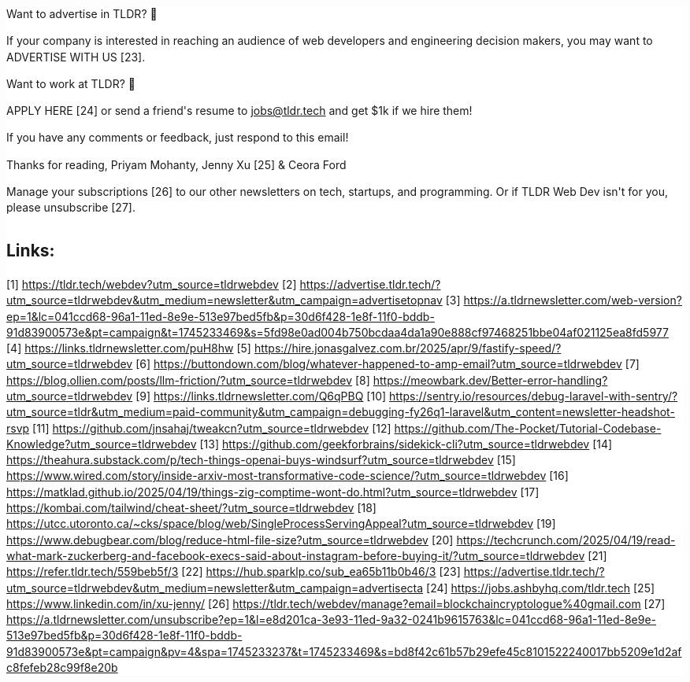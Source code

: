 Want to advertise in TLDR? 📰

 If your company is interested in reaching an audience of web
developers and engineering decision makers, you may want to ADVERTISE
WITH US [23]. 

Want to work at TLDR? 💼

 APPLY HERE [24] or send a friend's resume to jobs@tldr.tech and get
$1k if we hire them! 

 If you have any comments or feedback, just respond to this email! 

Thanks for reading, 
Priyam Mohanty, Jenny Xu [25] & Ceora Ford 

 Manage your subscriptions [26] to our other newsletters on tech,
startups, and programming. Or if TLDR Web Dev isn't for you, please
unsubscribe [27]. 

 

Links:
------
[1] https://tldr.tech/webdev?utm_source=tldrwebdev
[2] https://advertise.tldr.tech/?utm_source=tldrwebdev&utm_medium=newsletter&utm_campaign=advertisetopnav
[3] https://a.tldrnewsletter.com/web-version?ep=1&lc=041ccd68-96a1-11ed-8e9e-513e97bed5fb&p=30d6f428-1e8f-11f0-bddb-91d83900573e&pt=campaign&t=1745233469&s=5fd98e0ad004b750bcdaa4da1a90e888cf97468251bbe04af021125ea8fd5977
[4] https://links.tldrnewsletter.com/puH8hw
[5] https://hire.jonasgalvez.com.br/2025/apr/9/fastify-speed/?utm_source=tldrwebdev
[6] https://buttondown.com/blog/whatever-happened-to-amp-email?utm_source=tldrwebdev
[7] https://blog.ollien.com/posts/llm-friction/?utm_source=tldrwebdev
[8] https://meowbark.dev/Better-error-handling?utm_source=tldrwebdev
[9] https://links.tldrnewsletter.com/Q6qPBQ
[10] https://sentry.io/resources/debug-laravel-with-sentry/?utm_source=tldr&utm_medium=paid-community&utm_campaign=debugging-fy26q1-laravel&utm_content=newsletter-headshot-rsvp
[11] https://github.com/jnsahaj/tweakcn?utm_source=tldrwebdev
[12] https://github.com/The-Pocket/Tutorial-Codebase-Knowledge?utm_source=tldrwebdev
[13] https://github.com/geekforbrains/sidekick-cli?utm_source=tldrwebdev
[14] https://theahura.substack.com/p/tech-things-openai-buys-windsurf?utm_source=tldrwebdev
[15] https://www.wired.com/story/inside-arxiv-most-transformative-code-science/?utm_source=tldrwebdev
[16] https://matklad.github.io/2025/04/19/things-zig-comptime-wont-do.html?utm_source=tldrwebdev
[17] https://kombai.com/tailwind/cheat-sheet/?utm_source=tldrwebdev
[18] https://utcc.utoronto.ca/~cks/space/blog/web/SingleProcessServingAppeal?utm_source=tldrwebdev
[19] https://www.debugbear.com/blog/reduce-html-file-size?utm_source=tldrwebdev
[20] https://techcrunch.com/2025/04/19/read-what-mark-zuckerberg-and-facebook-execs-said-about-instagram-before-buying-it/?utm_source=tldrwebdev
[21] https://refer.tldr.tech/559beb5f/3
[22] https://hub.sparklp.co/sub_ea65b11b0b46/3
[23] https://advertise.tldr.tech/?utm_source=tldrwebdev&utm_medium=newsletter&utm_campaign=advertisecta
[24] https://jobs.ashbyhq.com/tldr.tech
[25] https://www.linkedin.com/in/xu-jenny/
[26] https://tldr.tech/webdev/manage?email=blockchaincryptologue%40gmail.com
[27] https://a.tldrnewsletter.com/unsubscribe?ep=1&l=e8d201ca-3e93-11ed-9a32-0241b9615763&lc=041ccd68-96a1-11ed-8e9e-513e97bed5fb&p=30d6f428-1e8f-11f0-bddb-91d83900573e&pt=campaign&pv=4&spa=1745233237&t=1745233469&s=bd8f42c61b57b29efe45c8101522240017bb5209e1d2afc8fefeb28c99f8e20b